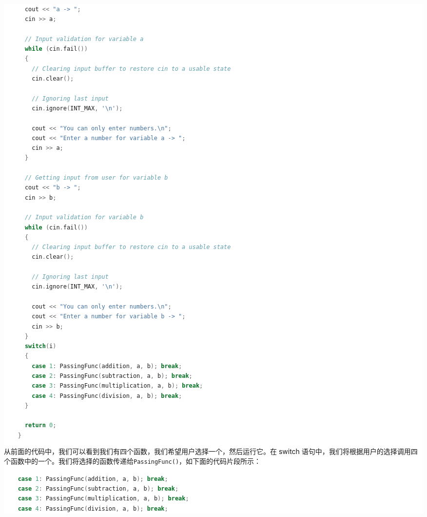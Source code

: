 ```cpp
      cout << "a -> ";
      cin >> a;

      // Input validation for variable a
      while (cin.fail())
      {
        // Clearing input buffer to restore cin to a usable state
        cin.clear();

        // Ignoring last input
        cin.ignore(INT_MAX, '\n');

        cout << "You can only enter numbers.\n";
        cout << "Enter a number for variable a -> ";
        cin >> a;
      }

      // Getting input from user for variable b
      cout << "b -> ";
      cin >> b;

      // Input validation for variable b
      while (cin.fail())
      {
        // Clearing input buffer to restore cin to a usable state
        cin.clear();

        // Ignoring last input
        cin.ignore(INT_MAX, '\n');

        cout << "You can only enter numbers.\n";
        cout << "Enter a number for variable b -> ";
        cin >> b;
      }
      switch(i)
      {
        case 1: PassingFunc(addition, a, b); break;
        case 2: PassingFunc(subtraction, a, b); break;
        case 3: PassingFunc(multiplication, a, b); break;
        case 4: PassingFunc(division, a, b); break;
      }

      return 0;
    }

```

从前面的代码中，我们可以看到我们有四个函数，我们希望用户选择一个，然后运行它。在 switch 语句中，我们将根据用户的选择调用四个函数中的一个。我们将选择的函数传递给`PassingFunc()`，如下面的代码片段所示：

```cpp
    case 1: PassingFunc(addition, a, b); break;
    case 2: PassingFunc(subtraction, a, b); break;
    case 3: PassingFunc(multiplication, a, b); break;
    case 4: PassingFunc(division, a, b); break;

```
